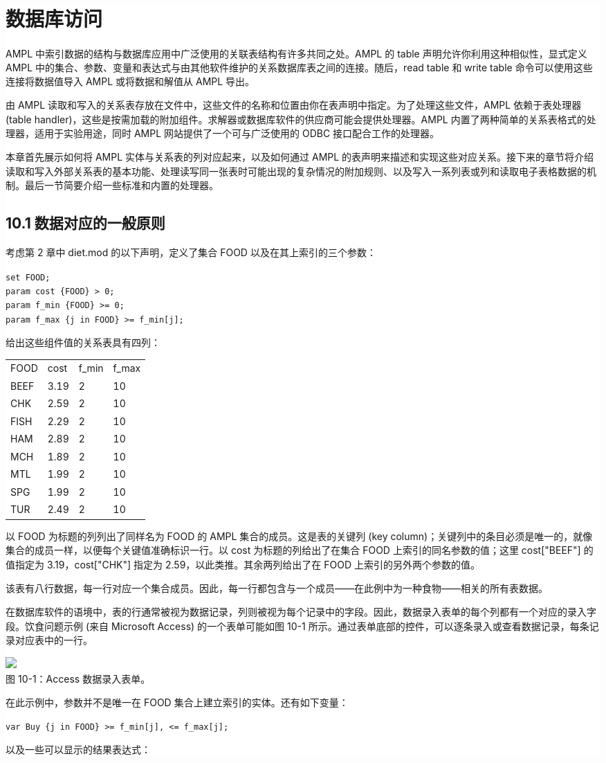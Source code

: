 # 数据库访问

AMPL 中索引数据的结构与数据库应用中广泛使用的关联表结构有许多共同之处。AMPL 的 table 声明允许你利用这种相似性，显式定义 AMPL 中的集合、参数、变量和表达式与由其他软件维护的关系数据库表之间的连接。随后，read table 和 write table 命令可以使用这些连接将数据值导入 AMPL 或将数据和解值从 AMPL 导出。

由 AMPL 读取和写入的关系表存放在文件中，这些文件的名称和位置由你在表声明中指定。为了处理这些文件，AMPL 依赖于表处理器 (table handler)，这些是按需加载的附加组件。求解器或数据库软件的供应商可能会提供处理器。AMPL 内置了两种简单的关系表格式的处理器，适用于实验用途，同时 AMPL 网站提供了一个可与广泛使用的 ODBC 接口配合工作的处理器。

本章首先展示如何将 AMPL 实体与关系表的列对应起来，以及如何通过 AMPL 的表声明来描述和实现这些对应关系。接下来的章节将介绍读取和写入外部关系表的基本功能、处理读写同一张表时可能出现的复杂情况的附加规则、以及写入一系列表或列和读取电子表格数据的机制。最后一节简要介绍一些标准和内置的处理器。

## 10.1 数据对应的一般原则

考虑第 2 章中 diet.mod 的以下声明，定义了集合 FOOD 以及在其上索引的三个参数：

```ampl
set FOOD;
param cost {FOOD} > 0;
param f_min {FOOD} >= 0;
param f_max {j in FOOD} >= f_min[j];
```

给出这些组件值的关系表具有四列：

<table>
<tr><td>FOOD</td><td>cost</td><td>f_min</td><td>f_max</td></tr>
<tr><td>BEEF</td><td>3.19</td><td>2</td><td>10</td></tr>
<tr><td>CHK</td><td>2.59</td><td>2</td><td>10</td></tr>
<tr><td>FISH</td><td>2.29</td><td>2</td><td>10</td></tr>
<tr><td>HAM</td><td>2.89</td><td>2</td><td>10</td></tr>
<tr><td>MCH</td><td>1.89</td><td>2</td><td>10</td></tr>
<tr><td>MTL</td><td>1.99</td><td>2</td><td>10</td></tr>
<tr><td>SPG</td><td>1.99</td><td>2</td><td>10</td></tr>
<tr><td>TUR</td><td>2.49</td><td>2</td><td>10</td></tr>
</table>

以 FOOD 为标题的列列出了同样名为 FOOD 的 AMPL 集合的成员。这是表的关键列 (key column)；关键列中的条目必须是唯一的，就像集合的成员一样，以便每个关键值准确标识一行。以 cost 为标题的列给出了在集合 FOOD 上索引的同名参数的值；这里 cost["BEEF"] 的值指定为 3.19，cost["CHK"] 指定为 2.59，以此类推。其余两列给出了在 FOOD 上索引的另外两个参数的值。

该表有八行数据，每一行对应一个集合成员。因此，每一行都包含与一个成员——在此例中为一种食物——相关的所有表数据。

在数据库软件的语境中，表的行通常被视为数据记录，列则被视为每个记录中的字段。因此，数据录入表单的每个列都有一个对应的录入字段。饮食问题示例 (来自 Microsoft Access) 的一个表单可能如图 10-1 所示。通过表单底部的控件，可以逐条录入或查看数据记录，每条记录对应表中的一行。

![](https://cdn-mineru.openxlab.org.cn/result/2025-09-04/c27db974-6ee8-418f-9d81-3e975c6552ef/c964deef6dfbf353eeeebcee74d72dc25bb987597bf2fd5ad7f5c06a781988be.jpg)  
图 10-1：Access 数据录入表单。

在此示例中，参数并不是唯一在 FOOD 集合上建立索引的实体。还有如下变量：

```ampl
var Buy {j in FOOD} >= f_min[j], <= f_max[j];
```

以及一些可以显示的结果表达式：
